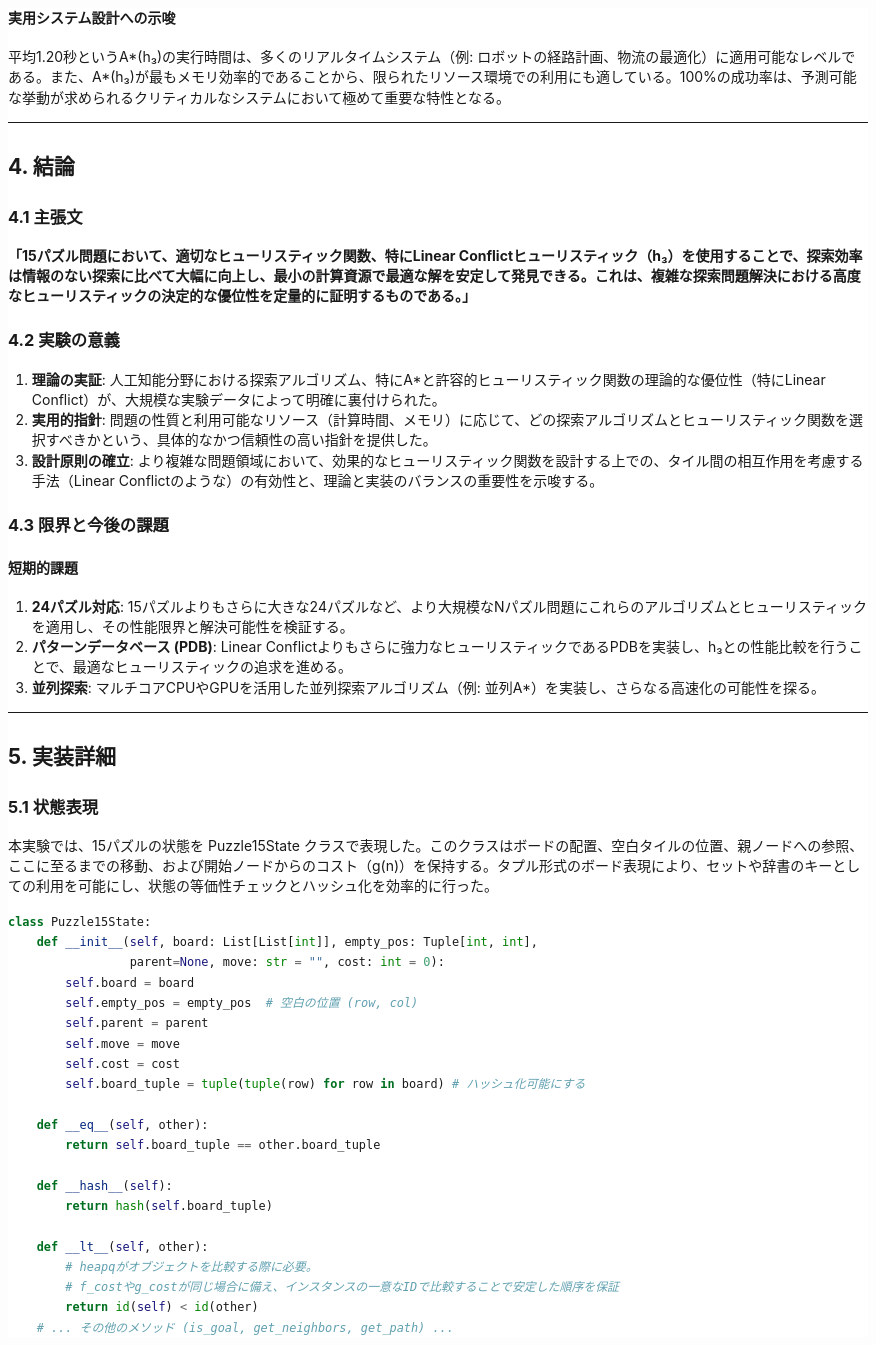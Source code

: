 #### <strong>実用システム設計への示唆</strong>
平均1.20秒というA*(h₃)の実行時間は、多くのリアルタイムシステム（例: ロボットの経路計画、物流の最適化）に適用可能なレベルである。また、A*(h₃)が最もメモリ効率的であることから、限られたリソース環境での利用にも適している。100%の成功率は、予測可能な挙動が求められるクリティカルなシステムにおいて極めて重要な特性となる。

---

## 4. 結論

### 4.1 主張文
<strong>「15パズル問題において、適切なヒューリスティック関数、特にLinear Conflictヒューリスティック（h₃）を使用することで、探索効率は情報のない探索に比べて大幅に向上し、最小の計算資源で最適な解を安定して発見できる。これは、複雑な探索問題解決における高度なヒューリスティックの決定的な優位性を定量的に証明するものである。」</strong>

### 4.2 実験の意義
1.  <strong>理論の実証</strong>: 人工知能分野における探索アルゴリズム、特にA*と許容的ヒューリスティック関数の理論的な優位性（特にLinear Conflict）が、大規模な実験データによって明確に裏付けられた。
2.  <strong>実用的指針</strong>: 問題の性質と利用可能なリソース（計算時間、メモリ）に応じて、どの探索アルゴリズムとヒューリスティック関数を選択すべきかという、具体的なかつ信頼性の高い指針を提供した。
3.  <strong>設計原則の確立</strong>: より複雑な問題領域において、効果的なヒューリスティック関数を設計する上での、タイル間の相互作用を考慮する手法（Linear Conflictのような）の有効性と、理論と実装のバランスの重要性を示唆する。

### 4.3 限界と今後の課題

#### <strong>短期的課題</strong>
1.  <strong>24パズル対応</strong>: 15パズルよりもさらに大きな24パズルなど、より大規模なNパズル問題にこれらのアルゴリズムとヒューリスティックを適用し、その性能限界と解決可能性を検証する。
2.  <strong>パターンデータベース (PDB)</strong>: Linear Conflictよりもさらに強力なヒューリスティックであるPDBを実装し、h₃との性能比較を行うことで、最適なヒューリスティックの追求を進める。
3.  <strong>並列探索</strong>: マルチコアCPUやGPUを活用した並列探索アルゴリズム（例: 並列A*）を実装し、さらなる高速化の可能性を探る。

---

## 5. 実装詳細

### 5.1 状態表現
本実験では、15パズルの状態を Puzzle15State クラスで表現した。このクラスはボードの配置、空白タイルの位置、親ノードへの参照、ここに至るまでの移動、および開始ノードからのコスト（g(n)）を保持する。タプル形式のボード表現により、セットや辞書のキーとしての利用を可能にし、状態の等価性チェックとハッシュ化を効率的に行った。

```python
class Puzzle15State:
    def __init__(self, board: List[List[int]], empty_pos: Tuple[int, int], 
                 parent=None, move: str = "", cost: int = 0):
        self.board = board
        self.empty_pos = empty_pos  # 空白の位置 (row, col)
        self.parent = parent
        self.move = move
        self.cost = cost
        self.board_tuple = tuple(tuple(row) for row in board) # ハッシュ化可能にする
    
    def __eq__(self, other):
        return self.board_tuple == other.board_tuple
    
    def __hash__(self):
        return hash(self.board_tuple)
    
    def __lt__(self, other):
        # heapqがオブジェクトを比較する際に必要。
        # f_costやg_costが同じ場合に備え、インスタンスの一意なIDで比較することで安定した順序を保証
        return id(self) < id(other)
    # ... その他のメソッド (is_goal, get_neighbors, get_path) ...
```
